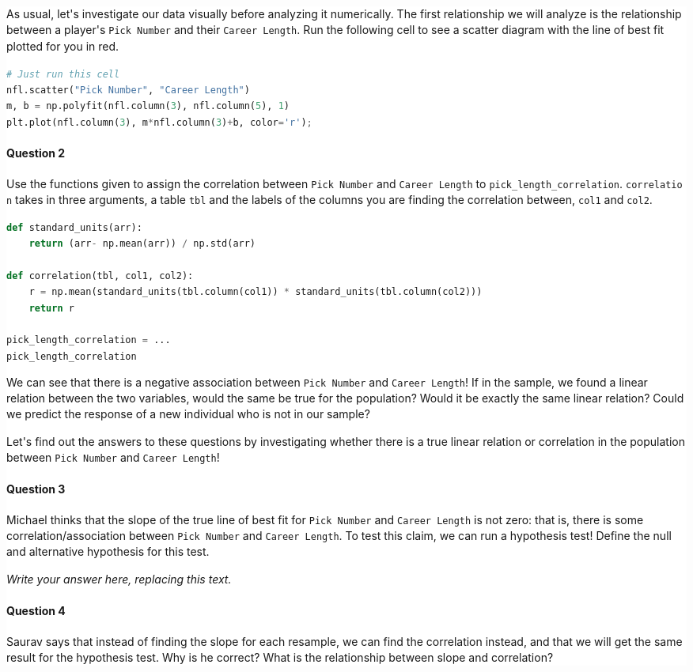 As usual, let's investigate our data visually before analyzing it numerically. The first relationship we will analyze is the relationship between a player's `Pick Number` and their `Career Length`. Run the following cell to see a scatter diagram with the line of best fit plotted for you in red.


```python
# Just run this cell
nfl.scatter("Pick Number", "Career Length")
m, b = np.polyfit(nfl.column(3), nfl.column(5), 1)
plt.plot(nfl.column(3), m*nfl.column(3)+b, color='r');
```

#### Question 2

Use the functions given to assign the correlation between `Pick Number` and `Career Length` to `pick_length_correlation`. `correlation` takes in three arguments, a table `tbl` and the labels of the columns you are finding the correlation between, `col1` and `col2`.




```python
def standard_units(arr):
    return (arr- np.mean(arr)) / np.std(arr)

def correlation(tbl, col1, col2):
    r = np.mean(standard_units(tbl.column(col1)) * standard_units(tbl.column(col2)))
    return r

pick_length_correlation = ...
pick_length_correlation
```

We can see that there is a negative association between `Pick Number` and `Career Length`! If in the sample, we found a linear relation between the two variables, would the same be true for the population? Would it be exactly the same linear relation? Could we predict the response of a new individual who is not in our sample? 

Let's find out the answers to these questions by investigating whether there is a true linear relation or correlation in the population between `Pick Number` and `Career Length`!

#### Question 3

Michael thinks that the slope of the true line of best fit for `Pick Number` and `Career Length` is not zero: that is, there is some correlation/association between `Pick Number` and `Career Length`. To test this claim, we can run a hypothesis test! Define the null and alternative hypothesis for this test.




*Write your answer here, replacing this text.*

#### Question 4

Saurav says that instead of finding the slope for each resample, we can find the correlation instead, and that we will get the same result for the hypothesis test. Why is he correct? What is the relationship between slope and correlation?
